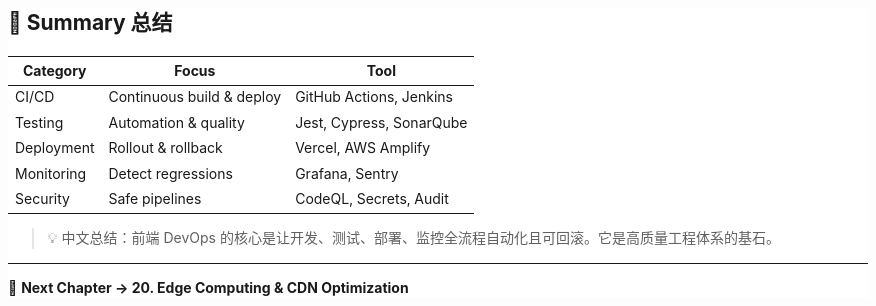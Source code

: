 ## 🧩 Summary 总结

| Category | Focus | Tool |
|-----------|--------|------|
| CI/CD | Continuous build & deploy | GitHub Actions, Jenkins |
| Testing | Automation & quality | Jest, Cypress, SonarQube |
| Deployment | Rollout & rollback | Vercel, AWS Amplify |
| Monitoring | Detect regressions | Grafana, Sentry |
| Security | Safe pipelines | CodeQL, Secrets, Audit |

> 💡 中文总结：前端 DevOps 的核心是让开发、测试、部署、监控全流程自动化且可回滚。它是高质量工程体系的基石。

---

📘 **Next Chapter → 20. Edge Computing & CDN Optimization**
